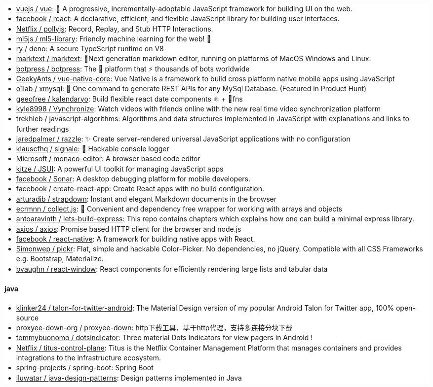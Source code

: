 * [vuejs / vue](https://github.com/vuejs/vue):  🖖 A progressive, incrementally-adoptable JavaScript framework for building UI on the web.
* [facebook / react](https://github.com/facebook/react):  A declarative, efficient, and flexible JavaScript library for building user interfaces.
* [Netflix / pollyjs](https://github.com/Netflix/pollyjs):  Record, Replay, and Stub HTTP Interactions.
* [ml5js / ml5-library](https://github.com/ml5js/ml5-library):  Friendly machine learning for the web! 🤖
* [ry / deno](https://github.com/ry/deno):  A secure TypeScript runtime on V8
* [marktext / marktext](https://github.com/marktext/marktext):  📝Next generation markdown editor, running on platforms of MacOS Windows and Linux.
* [botpress / botpress](https://github.com/botpress/botpress):  The 🤖 platform that ⚡ thousands of bots worldwide
* [GeekyAnts / vue-native-core](https://github.com/GeekyAnts/vue-native-core):  Vue Native is a framework to build cross platform native mobile apps using JavaScript
* [o1lab / xmysql](https://github.com/o1lab/xmysql):  🚀 One command to generate REST APIs for any MySql Database. (Featured in Product Hunt)
* [geeofree / kalendaryo](https://github.com/geeofree/kalendaryo):  Build flexible react date components ⚛️ + 📅fns
* [kyle8998 / Vynchronize](https://github.com/kyle8998/Vynchronize):  Watch videos with friends online with the new real time video synchronization platform
* [trekhleb / javascript-algorithms](https://github.com/trekhleb/javascript-algorithms):  Algorithms and data structures implemented in JavaScript with explanations and links to further readings
* [jaredpalmer / razzle](https://github.com/jaredpalmer/razzle):  ✨ Create server-rendered universal JavaScript applications with no configuration
* [klauscfhq / signale](https://github.com/klauscfhq/signale):  👋 Hackable console logger
* [Microsoft / monaco-editor](https://github.com/Microsoft/monaco-editor):  A browser based code editor
* [kitze / JSUI](https://github.com/kitze/JSUI):  A powerful UI toolkit for managing JavaScript apps
* [facebook / Sonar](https://github.com/facebook/Sonar):  A desktop debugging platform for mobile developers.
* [facebook / create-react-app](https://github.com/facebook/create-react-app):  Create React apps with no build configuration.
* [arturadib / strapdown](https://github.com/arturadib/strapdown):  Instant and elegant Markdown documents in the browser
* [ecrmnn / collect.js](https://github.com/ecrmnn/collect.js):  💎 Convenient and dependency free wrapper for working with arrays and objects
* [antoaravinth / lets-build-express](https://github.com/antoaravinth/lets-build-express):  This repo contains chapters which explains how one can build a minimal express library.
* [axios / axios](https://github.com/axios/axios):  Promise based HTTP client for the browser and node.js
* [facebook / react-native](https://github.com/facebook/react-native):  A framework for building native apps with React.
* [Simonwep / pickr](https://github.com/Simonwep/pickr):  Flat, simple and hackable Color-Picker. No dependencies, no jQuery. Compatible with all CSS Frameworks e.g. Bootstrap, Materialize.
* [bvaughn / react-window](https://github.com/bvaughn/react-window):  React components for efficiently rendering large lists and tabular data

#### java

* [klinker24 / talon-for-twitter-android](https://github.com/klinker24/talon-for-twitter-android):  The Material Design version of my popular Android Talon for Twitter app, 100% open-source
* [proxyee-down-org / proxyee-down](https://github.com/proxyee-down-org/proxyee-down):  http下载工具，基于http代理，支持多连接分块下载
* [tommybuonomo / dotsindicator](https://github.com/tommybuonomo/dotsindicator):  Three material Dots Indicators for view pagers in Android !
* [Netflix / titus-control-plane](https://github.com/Netflix/titus-control-plane):  Titus is the Netflix Container Management Platform that manages containers and provides integrations to the infrastructure ecosystem.
* [spring-projects / spring-boot](https://github.com/spring-projects/spring-boot):  Spring Boot
* [iluwatar / java-design-patterns](https://github.com/iluwatar/java-design-patterns):  Design patterns implemented in Java